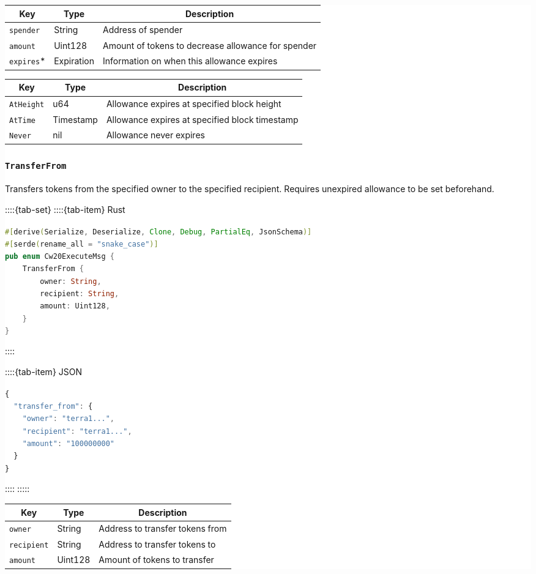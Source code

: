 | Key         | Type       | Description                                        |
| ----------- | ---------- | -------------------------------------------------- |
| `spender`   | String     | Address of spender                                 |
| `amount`    | Uint128    | Amount of tokens to decrease allowance for spender |
| `expires`\* | Expiration | Information on when this allowance expires         |

| Key        | Type      | Description                                    |
| ---------- | --------- | ---------------------------------------------- |
| `AtHeight` | u64       | Allowance expires at specified block height    |
| `AtTime`   | Timestamp | Allowance expires at specified block timestamp |
| `Never`    | nil       | Allowance never expires                        |

### `TransferFrom`

Transfers tokens from the specified owner to the specified recipient. Requires unexpired allowance to be set beforehand.

::::{tab-set}
::::{tab-item} Rust
```rust
#[derive(Serialize, Deserialize, Clone, Debug, PartialEq, JsonSchema)]
#[serde(rename_all = "snake_case")]
pub enum Cw20ExecuteMsg {
    TransferFrom {
        owner: String, 
        recipient: String, 
        amount: Uint128, 
    }
}
```
::::

::::{tab-item} JSON
```javascript
{
  "transfer_from": {
    "owner": "terra1...", 
    "recipient": "terra1...", 
    "amount": "100000000" 
  }
}
```
::::
:::::

| Key         | Type    | Description                     |
| ----------- | ------- | ------------------------------- |
| `owner`     | String  | Address to transfer tokens from |
| `recipient` | String  | Address to transfer tokens to   |
| `amount`    | Uint128 | Amount of tokens to transfer    |
